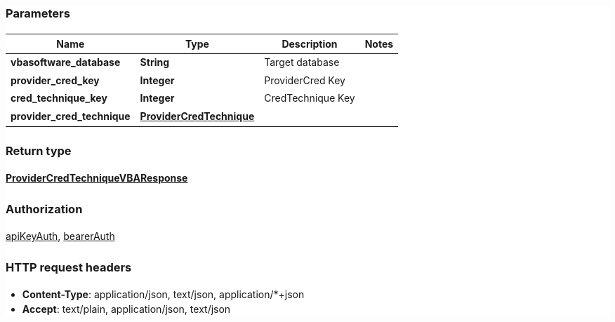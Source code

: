 ### Parameters

| Name | Type | Description | Notes |
| ---- | ---- | ----------- | ----- |
| **vbasoftware_database** | **String** | Target database |  |
| **provider_cred_key** | **Integer** | ProviderCred Key |  |
| **cred_technique_key** | **Integer** | CredTechnique Key |  |
| **provider_cred_technique** | [**ProviderCredTechnique**](ProviderCredTechnique.md) |  |  |

### Return type

[**ProviderCredTechniqueVBAResponse**](ProviderCredTechniqueVBAResponse.md)

### Authorization

[apiKeyAuth](../README.md#apiKeyAuth), [bearerAuth](../README.md#bearerAuth)

### HTTP request headers

- **Content-Type**: application/json, text/json, application/*+json
- **Accept**: text/plain, application/json, text/json

